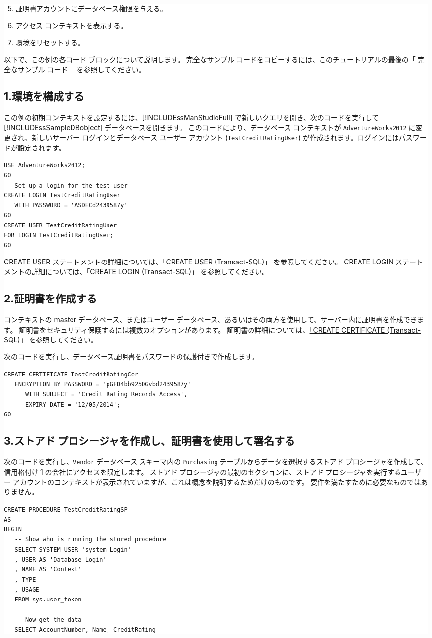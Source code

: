 5.  証明書アカウントにデータベース権限を与える。  
  
6.  アクセス コンテキストを表示する。  
  
7.  環境をリセットする。  
  
 以下で、この例の各コード ブロックについて説明します。 完全なサンプル コードをコピーするには、このチュートリアルの最後の「 [完全なサンプル コード](#CompleteExample) 」を参照してください。  
  
## <a name="1-configure-the-environment"></a>1.環境を構成する  
 この例の初期コンテキストを設定するには、[!INCLUDE[ssManStudioFull](../includes/ssmanstudiofull-md.md)] で新しいクエリを開き、次のコードを実行して [!INCLUDE[ssSampleDBobject](../includes/sssampledbobject-md.md)] データベースを開きます。 このコードにより、データベース コンテキストが `AdventureWorks2012` に変更され、新しいサーバー ログインとデータベース ユーザー アカウント (`TestCreditRatingUser`) が作成されます。ログインにはパスワードが設定されます。  
  
```  
USE AdventureWorks2012;  
GO  
-- Set up a login for the test user  
CREATE LOGIN TestCreditRatingUser  
   WITH PASSWORD = 'ASDECd2439587y'  
GO  
CREATE USER TestCreditRatingUser  
FOR LOGIN TestCreditRatingUser;  
GO  
```  
  
 CREATE USER ステートメントの詳細については、[「CREATE USER (Transact-SQL)」](/sql/t-sql/statements/create-user-transact-sql) を参照してください。 CREATE LOGIN ステートメントの詳細については、[「CREATE LOGIN (Transact-SQL)」](/sql/t-sql/statements/create-login-transact-sql) を参照してください。  
  
## <a name="2-create-a-certificate"></a>2.証明書を作成する  
 コンテキストの master データベース、またはユーザー データベース、あるいはその両方を使用して、サーバー内に証明書を作成できます。 証明書をセキュリティ保護するには複数のオプションがあります。 証明書の詳細については、[「CREATE CERTIFICATE (Transact-SQL)」](/sql/t-sql/statements/create-certificate-transact-sql) を参照してください。  
  
 次のコードを実行し、データベース証明書をパスワードの保護付きで作成します。  
  
```  
CREATE CERTIFICATE TestCreditRatingCer  
   ENCRYPTION BY PASSWORD = 'pGFD4bb925DGvbd2439587y'  
      WITH SUBJECT = 'Credit Rating Records Access',   
      EXPIRY_DATE = '12/05/2014';  
GO  
```  
  
## <a name="3-create-and-sign-a-stored-procedure-using-the-certificate"></a>3.ストアド プロシージャを作成し、証明書を使用して署名する  
 次のコードを実行し、`Vendor` データベース スキーマ内の `Purchasing` テーブルからデータを選択するストアド プロシージャを作成して、信用格付け 1 の会社にアクセスを限定します。 ストアド プロシージャの最初のセクションに、ストアド プロシージャを実行するユーザー アカウントのコンテキストが表示されていますが、これは概念を説明するためだけのものです。 要件を満たすために必要なものではありません。  
  
```  
CREATE PROCEDURE TestCreditRatingSP  
AS  
BEGIN  
   -- Show who is running the stored procedure  
   SELECT SYSTEM_USER 'system Login'  
   , USER AS 'Database Login'  
   , NAME AS 'Context'  
   , TYPE  
   , USAGE   
   FROM sys.user_token     
  
   -- Now get the data  
   SELECT AccountNumber, Name, CreditRating   
```